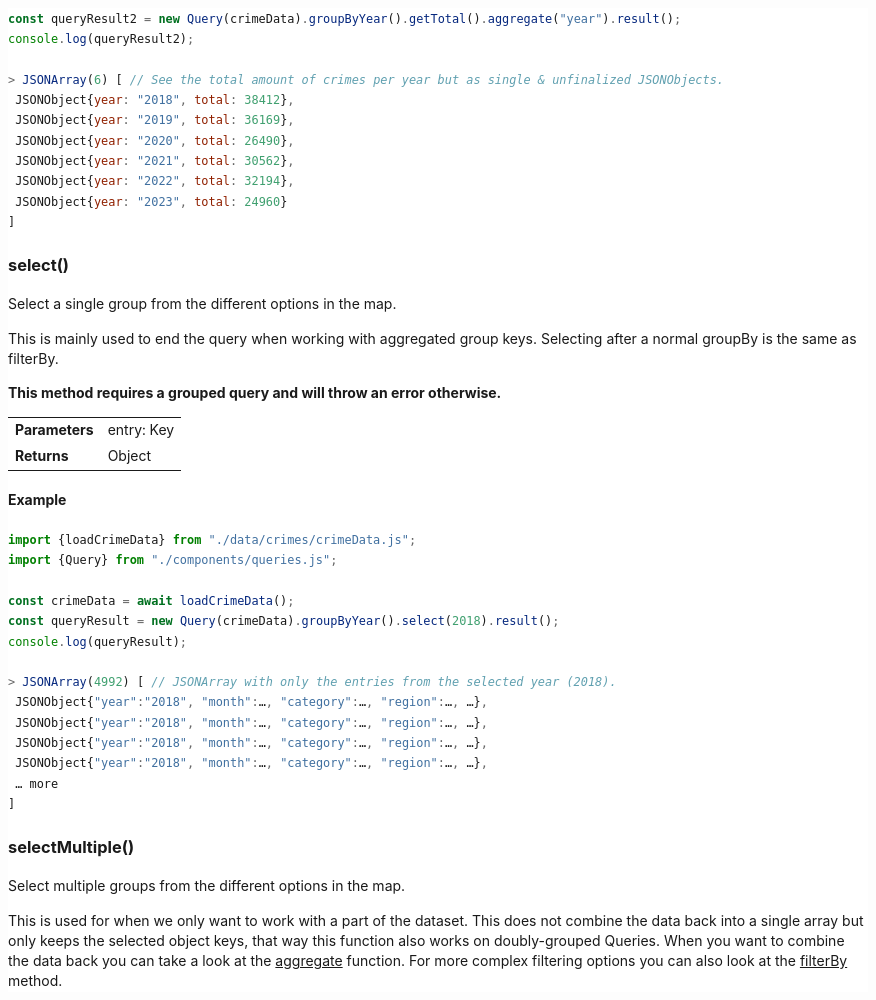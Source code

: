 ```js
const queryResult2 = new Query(crimeData).groupByYear().getTotal().aggregate("year").result();
console.log(queryResult2);

> JSONArray(6) [ // See the total amount of crimes per year but as single & unfinalized JSONObjects.
 JSONObject{year: "2018", total: 38412},
 JSONObject{year: "2019", total: 36169},
 JSONObject{year: "2020", total: 26490},
 JSONObject{year: "2021", total: 30562},
 JSONObject{year: "2022", total: 32194},
 JSONObject{year: "2023", total: 24960}
]
```

### select()
Select a single group from the different options in the map.

This is mainly used to end the query when working with aggregated group keys. Selecting after a normal groupBy is the same as filterBy.

**This method requires a grouped query and will throw an error otherwise.**

|                |            |
|----------------|------------|
| **Parameters** | entry: Key |
| **Returns**    | Object     |

#### Example
```js
import {loadCrimeData} from "./data/crimes/crimeData.js";
import {Query} from "./components/queries.js";

const crimeData = await loadCrimeData();
const queryResult = new Query(crimeData).groupByYear().select(2018).result();
console.log(queryResult);

> JSONArray(4992) [ // JSONArray with only the entries from the selected year (2018).
 JSONObject{"year":"2018", "month":…, "category":…, "region":…, …},
 JSONObject{"year":"2018", "month":…, "category":…, "region":…, …},
 JSONObject{"year":"2018", "month":…, "category":…, "region":…, …},
 JSONObject{"year":"2018", "month":…, "category":…, "region":…, …},
 … more
]
```

### selectMultiple()
Select multiple groups from the different options in the map.

This is used for when we only want to work with a part of the dataset.
This does not combine the data back into a single array but only keeps the selected object keys, that way this function also works on doubly-grouped Queries.
When you want to combine the data back you can take a look at the [aggregate](#aggregate) function. 
For more complex filtering options you can also look at the [filterBy](#filterBy) method.
